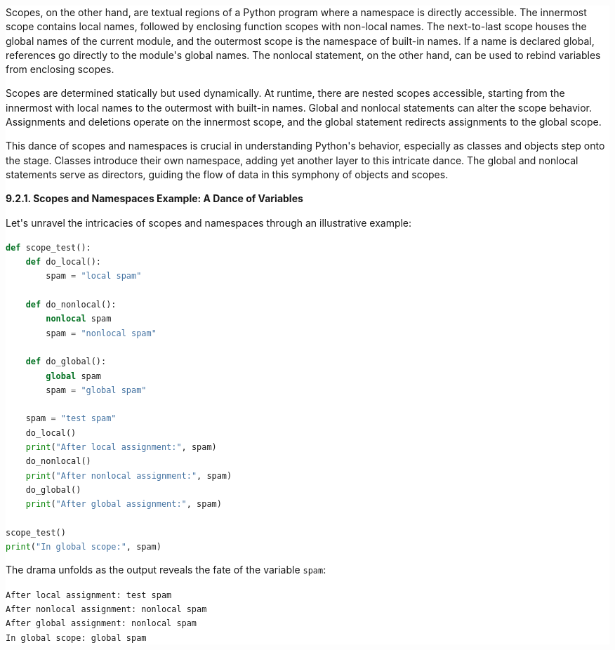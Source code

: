 Scopes, on the other hand, are textual regions of a Python program where a namespace is directly accessible. The innermost scope contains local names, followed by enclosing function scopes with non-local names. The next-to-last scope houses the global names of the current module, and the outermost scope is the namespace of built-in names. If a name is declared global, references go directly to the module's global names. The nonlocal statement, on the other hand, can be used to rebind variables from enclosing scopes.

Scopes are determined statically but used dynamically. At runtime, there are nested scopes accessible, starting from the innermost with local names to the outermost with built-in names. Global and nonlocal statements can alter the scope behavior. Assignments and deletions operate on the innermost scope, and the global statement redirects assignments to the global scope.

This dance of scopes and namespaces is crucial in understanding Python's behavior, especially as classes and objects step onto the stage. Classes introduce their own namespace, adding yet another layer to this intricate dance. The global and nonlocal statements serve as directors, guiding the flow of data in this symphony of objects and scopes.

**9.2.1. Scopes and Namespaces Example: A Dance of Variables**

Let's unravel the intricacies of scopes and namespaces through an illustrative example:

```python
def scope_test():
    def do_local():
        spam = "local spam"

    def do_nonlocal():
        nonlocal spam
        spam = "nonlocal spam"

    def do_global():
        global spam
        spam = "global spam"

    spam = "test spam"
    do_local()
    print("After local assignment:", spam)
    do_nonlocal()
    print("After nonlocal assignment:", spam)
    do_global()
    print("After global assignment:", spam)

scope_test()
print("In global scope:", spam)
```

The drama unfolds as the output reveals the fate of the variable `spam`:

```
After local assignment: test spam
After nonlocal assignment: nonlocal spam
After global assignment: nonlocal spam
In global scope: global spam
```
